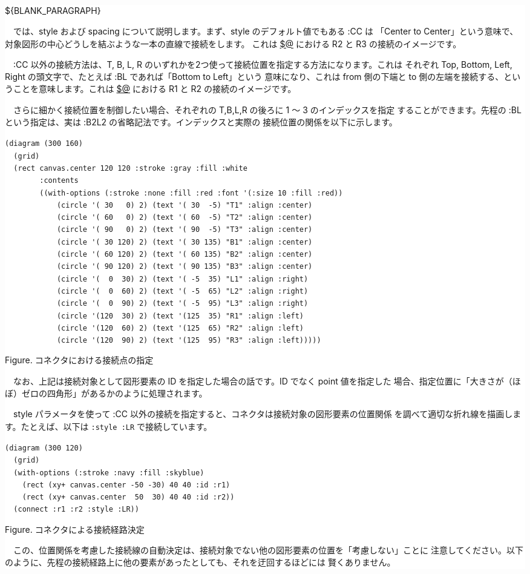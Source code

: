 

${BLANK_PARAGRAPH}

　では、style および spacing について説明します。まず、style のデフォルト値でもある :CC は
「Center to Center」という意味で、対象図形の中心どうしを結ぶような一本の直線で接続をします。
これは [$@](F#コネクタのサンプル) における R2 と R3 の接続のイメージです。

　:CC 以外の接続方法は、T, B, L, R のいずれかを2つ使って接続位置を指定する方法になります。これは
それぞれ Top, Bottom, Left, Right の頭文字で、たとえば :BL であれば「Bottom to Left」という
意味になり、これは from 側の下端と to 側の左端を接続する、ということを意味します。これは 
[$@](F#コネクタのサンプル) における R1 と R2 の接続のイメージです。

　さらに細かく接続位置を制御したい場合、それぞれの T,B,L,R の後ろに 1 ～ 3 のインデックスを指定
することができます。先程の :BL という指定は、実は :B2L2 の省略記法です。インデックスと実際の
接続位置の関係を以下に示します。

```kaavio
(diagram (300 160)
  (grid)
  (rect canvas.center 120 120 :stroke :gray :fill :white
        :contents
        ((with-options (:stroke :none :fill :red :font '(:size 10 :fill :red))
            (circle '( 30   0) 2) (text '( 30  -5) "T1" :align :center)
            (circle '( 60   0) 2) (text '( 60  -5) "T2" :align :center)
            (circle '( 90   0) 2) (text '( 90  -5) "T3" :align :center)
            (circle '( 30 120) 2) (text '( 30 135) "B1" :align :center)
            (circle '( 60 120) 2) (text '( 60 135) "B2" :align :center)
            (circle '( 90 120) 2) (text '( 90 135) "B3" :align :center)
            (circle '(  0  30) 2) (text '( -5  35) "L1" :align :right)
            (circle '(  0  60) 2) (text '( -5  65) "L2" :align :right)
            (circle '(  0  90) 2) (text '( -5  95) "L3" :align :right)
            (circle '(120  30) 2) (text '(125  35) "R1" :align :left)
            (circle '(120  60) 2) (text '(125  65) "R2" :align :left)
            (circle '(120  90) 2) (text '(125  95) "R3" :align :left)))))
```
Figure. コネクタにおける接続点の指定

　なお、上記は接続対象として図形要素の ID を指定した場合の話です。ID でなく point 値を指定した
場合、指定位置に「大きさが（ほぼ）ゼロの四角形」があるかのように処理されます。

　style パラメータを使って :CC 以外の接続を指定すると、コネクタは接続対象の図形要素の位置関係
を調べて適切な折れ線を描画します。たとえば、以下は `:style :LR` で接続しています。

```kaavio
(diagram (300 120)
  (grid)
  (with-options (:stroke :navy :fill :skyblue)
    (rect (xy+ canvas.center -50 -30) 40 40 :id :r1)
    (rect (xy+ canvas.center  50  30) 40 40 :id :r2))
  (connect :r1 :r2 :style :LR))
```
Figure. コネクタによる接続経路決定

　この、位置関係を考慮した接続線の自動決定は、接続対象でない他の図形要素の位置を「考慮しない」ことに
注意してください。以下のように、先程の接続経路上に他の要素があったとしても、それを迂回するほどには
賢くありません。
